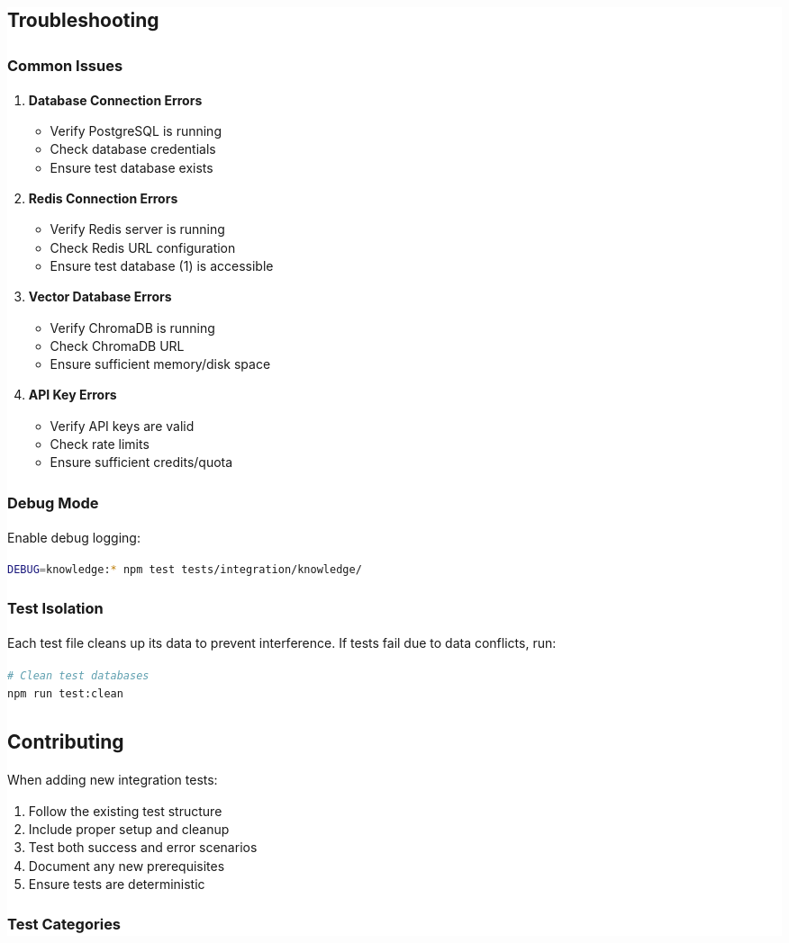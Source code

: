 ## Troubleshooting

### Common Issues

1. **Database Connection Errors**
   - Verify PostgreSQL is running
   - Check database credentials
   - Ensure test database exists

2. **Redis Connection Errors**
   - Verify Redis server is running
   - Check Redis URL configuration
   - Ensure test database (1) is accessible

3. **Vector Database Errors**
   - Verify ChromaDB is running
   - Check ChromaDB URL
   - Ensure sufficient memory/disk space

4. **API Key Errors**
   - Verify API keys are valid
   - Check rate limits
   - Ensure sufficient credits/quota

### Debug Mode

Enable debug logging:

```bash
DEBUG=knowledge:* npm test tests/integration/knowledge/
```

### Test Isolation

Each test file cleans up its data to prevent interference. If tests fail due to data conflicts, run:

```bash
# Clean test databases
npm run test:clean
```

## Contributing

When adding new integration tests:

1. Follow the existing test structure
2. Include proper setup and cleanup
3. Test both success and error scenarios
4. Document any new prerequisites
5. Ensure tests are deterministic

### Test Categories
